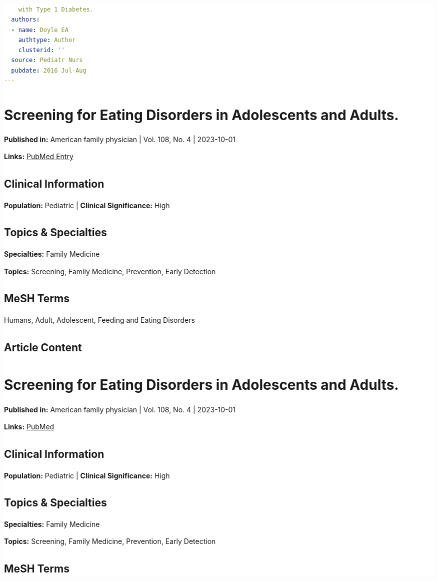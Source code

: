 ```yaml
    with Type 1 Diabetes.
  authors:
  - name: Doyle EA
    authtype: Author
    clusterid: ''
  source: Pediatr Nurs
  pubdate: 2016 Jul-Aug
---
```


# Screening for Eating Disorders in Adolescents and Adults.

**Published in:** American family physician | Vol. 108, No. 4 | 2023-10-01

**Links:** [PubMed Entry](https://pubmed.ncbi.nlm.nih.gov/37843950/)

## Clinical Information

**Population:** Pediatric | **Clinical Significance:** High

## Topics & Specialties

**Specialties:** Family Medicine

**Topics:** Screening, Family Medicine, Prevention, Early Detection

## MeSH Terms

Humans, Adult, Adolescent, Feeding and Eating Disorders

## Article Content

# Screening for Eating Disorders in Adolescents and Adults.

**Published in:** American family physician | Vol. 108, No. 4 | 2023-10-01

**Links:** [PubMed](https://pubmed.ncbi.nlm.nih.gov/37843950/)

## Clinical Information

**Population:** Pediatric | **Clinical Significance:** High

## Topics & Specialties

**Specialties:** Family Medicine

**Topics:** Screening, Family Medicine, Prevention, Early Detection

## MeSH Terms
